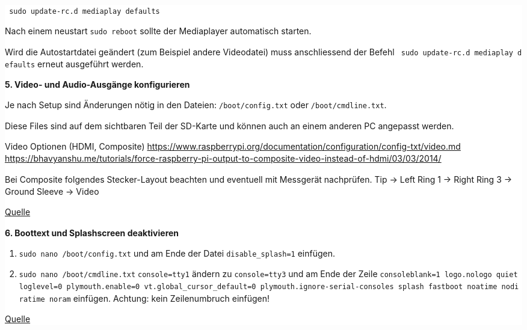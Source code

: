 ` sudo update-rc.d mediaplay defaults`

Nach einem neustart `sudo reboot` sollte der Mediaplayer automatisch starten.

Wird die Autostartdatei geändert (zum Beispiel andere Videodatei) muss anschliessend der Befehl ` sudo update-rc.d mediaplay defaults` erneut ausgeführt werden.

**5. Video- und Audio-Ausgänge konfigurieren**

Je nach Setup sind Änderungen nötig in den Dateien: `/boot/config.txt` oder `/boot/cmdline.txt`.

Diese Files sind auf dem sichtbaren Teil der SD-Karte und können auch an einem anderen PC angepasst werden. 

Video Optionen (HDMI, Composite)
https://www.raspberrypi.org/documentation/configuration/config-txt/video.md
https://bhavyanshu.me/tutorials/force-raspberry-pi-output-to-composite-video-instead-of-hdmi/03/03/2014/

Bei Composite folgendes Stecker-Layout beachten und eventuell mit Messgerät nachprüfen.
Tip 	->  Left
Ring 1 -> Right
Ring 3 -> Ground
Sleeve -> Video

[Quelle](https://www.raspberrypi-spy.co.uk/2014/07/raspberry-pi-model-b-3-5mm-audiovideo-jack/)

**6. Boottext und Splashscreen deaktivieren**

1. `sudo nano /boot/config.txt` und am Ende der Datei `disable_splash=1` einfügen.

2. `sudo nano /boot/cmdline.txt`
   `console=tty1` ändern zu `console=tty3` und am Ende der Zeile `consoleblank=1 logo.nologo quiet loglevel=0 plymouth.enable=0 vt.global_cursor_default=0 plymouth.ignore-serial-consoles splash fastboot noatime nodiratime noram` einfügen. Achtung: kein Zeilenumbruch einfügen!

[Quelle](https://ampron.eu/article/tutorial-simplest-way-to-remove-boot-text-on-the-raspberry-pi-based-kiosk-or-digital-signage-display/) 